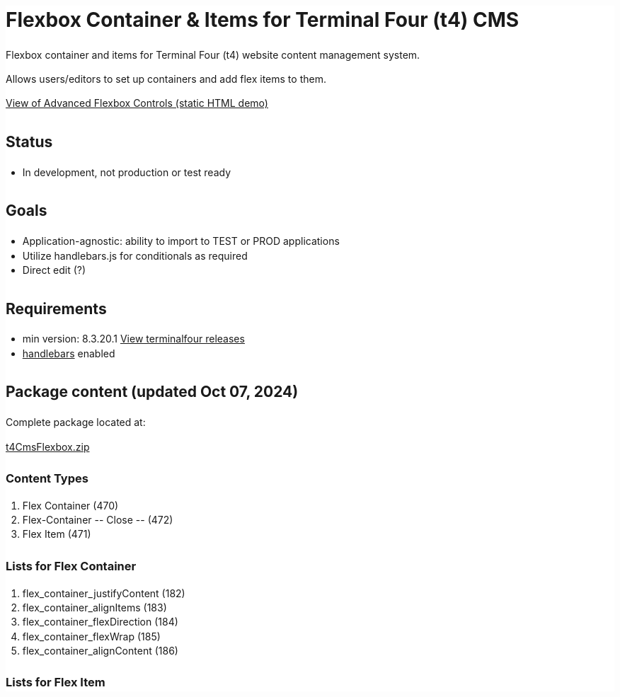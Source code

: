 # Flexbox Container & Items for Terminal Four (t4) CMS

Flexbox container and items for Terminal Four (t4) website content management system.

Allows users/editors to set up containers and add flex items to them.

<a href="https://ct-457.netlify.app/demo.html" target="_blank" rel="noopener noreferrer">View of Advanced Flexbox Controls (static HTML demo)</a>


## Status

- In development, not production or test ready

## Goals

- Application-agnostic: ability to import to TEST or PROD applications
- Utilize handlebars.js for conditionals as required
- Direct edit (?)

## Requirements

- min version: 8.3.20.1 <a href="https://docs.terminalfour.com/release-notes/" target="_blank" rel="noopener noreferrer">View terminalfour releases</a>
- <a href="https://docs.terminalfour.com/documentation/developer-resources/handlebars/" target="_blank">handlebars</a> enabled

## Package content (updated Oct 07, 2024)

Complete package located at:

<a href="packages/t4CmsFlexbox.zip">t4CmsFlexbox.zip</a>

### Content Types

1. Flex Container (470)
2. Flex-Container -- Close -- (472)
2. Flex Item (471)


### Lists for Flex Container

<ol>
<li>flex_container_justifyContent (182)
<li>flex_container_alignItems (183)
<li>flex_container_flexDirection (184)
<li>flex_container_flexWrap (185)
<li>flex_container_alignContent (186)
</ol>

### Lists for Flex Item
